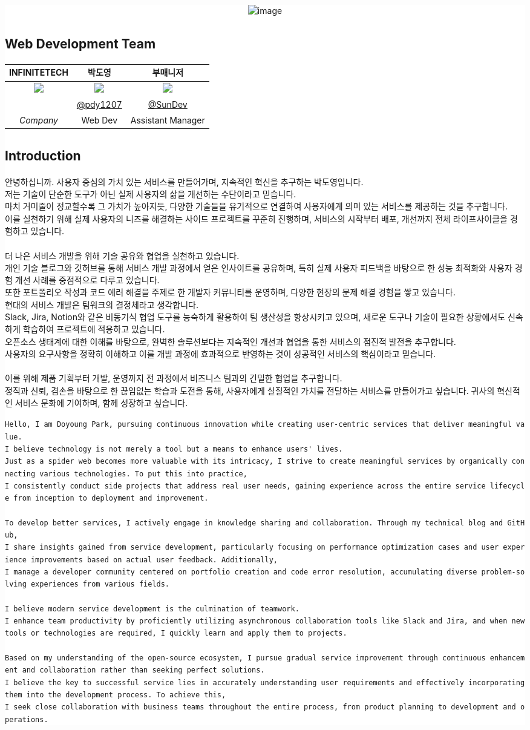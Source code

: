 <div align="center">
        <img width="100%" alt="image" src="https://github.com/DoyoungDev/Introduction/assets/110442250/5158cb79-807f-43c2-a861-1dc0017ac717">
</div>


## Web Development Team

|INFINITETECH |      박도영       |  부매니저 |
|:------------------------------------------------------------------------------:| :------------------------------------------------------------------------------: |  :------------------------------------------------------------------------------: | 
|<img width="200" src="https://github.com/SpaceStationLab/Introduction/assets/110442250/502b65ed-33d8-423e-878b-ffb28ab8d0d4" /> |   <img width="200" src="https://github.com/pdy1207/Vuebangapp/assets/110442250/ca8ea844-b2cb-43bf-953c-45adc92ec459" />    |  <img width="200" src="https://avatars.githubusercontent.com/u/119770763?s=400&u=9636c5916d7a7b72df3e082991cb2f52f86addef&v=4" />   |
||   [@pdy1207](https://github.com/pdy1207)   | [@SunDev](https://github.com/sunbodydev)  |
|*Company*| Web Dev | Assistant Manager |

## Introduction

안녕하십니까. 사용자 중심의 가치 있는 서비스를 만들어가며, 지속적인 혁신을 추구하는 박도영입니다. <br/>
저는 기술이 단순한 도구가 아닌 실제 사용자의 삶을 개선하는 수단이라고 믿습니다. <br/>
마치 거미줄이 정교할수록 그 가치가 높아지듯, 다양한 기술들을 유기적으로 연결하여 사용자에게 의미 있는 서비스를 제공하는 것을 추구합니다. <br/>
이를 실천하기 위해 실제 사용자의 니즈를 해결하는 사이드 프로젝트를 꾸준히 진행하며, 서비스의 시작부터 배포, 개선까지 전체 라이프사이클을 경험하고 있습니다. <br/>
<br/>
더 나은 서비스 개발을 위해 기술 공유와 협업을 실천하고 있습니다. <br/>
개인 기술 블로그와 깃허브를 통해 서비스 개발 과정에서 얻은 인사이트를 공유하며, 특히 실제 사용자 피드백을 바탕으로 한 성능 최적화와 사용자 경험 개선 사례를 중점적으로 다루고 있습니다. <br/>
또한 포트폴리오 작성과 코드 에러 해결을 주제로 한 개발자 커뮤니티를 운영하며, 다양한 현장의 문제 해결 경험을 쌓고 있습니다.
<br/>
현대의 서비스 개발은 팀워크의 결정체라고 생각합니다.  <br/>
Slack, Jira, Notion와 같은 비동기식 협업 도구를 능숙하게 활용하여 팀 생산성을 향상시키고 있으며, 새로운 도구나 기술이 필요한 상황에서도 신속하게 학습하여 프로젝트에 적용하고 있습니다. <br/>
오픈소스 생태계에 대한 이해를 바탕으로, 완벽한 솔루션보다는 지속적인 개선과 협업을 통한 서비스의 점진적 발전을 추구합니다. <br/>
사용자의 요구사항을 정확히 이해하고 이를 개발 과정에 효과적으로 반영하는 것이 성공적인 서비스의 핵심이라고 믿습니다. <br/>
<br/>
이를 위해 제품 기획부터 개발, 운영까지 전 과정에서 비즈니스 팀과의 긴밀한 협업을 추구합니다. <br/>
정직과 신뢰, 겸손을 바탕으로 한 끊임없는 학습과 도전을 통해, 사용자에게 실질적인 가치를 전달하는 서비스를 만들어가고 싶습니다. 귀사의 혁신적인 서비스 문화에 기여하며, 함께 성장하고 싶습니다.

```
Hello, I am Doyoung Park, pursuing continuous innovation while creating user-centric services that deliver meaningful value.
I believe technology is not merely a tool but a means to enhance users' lives.
Just as a spider web becomes more valuable with its intricacy, I strive to create meaningful services by organically connecting various technologies. To put this into practice,
I consistently conduct side projects that address real user needs, gaining experience across the entire service lifecycle from inception to deployment and improvement.

To develop better services, I actively engage in knowledge sharing and collaboration. Through my technical blog and GitHub,
I share insights gained from service development, particularly focusing on performance optimization cases and user experience improvements based on actual user feedback. Additionally,
I manage a developer community centered on portfolio creation and code error resolution, accumulating diverse problem-solving experiences from various fields.

I believe modern service development is the culmination of teamwork.
I enhance team productivity by proficiently utilizing asynchronous collaboration tools like Slack and Jira, and when new tools or technologies are required, I quickly learn and apply them to projects.

Based on my understanding of the open-source ecosystem, I pursue gradual service improvement through continuous enhancement and collaboration rather than seeking perfect solutions.
I believe the key to successful service lies in accurately understanding user requirements and effectively incorporating them into the development process. To achieve this,
I seek close collaboration with business teams throughout the entire process, from product planning to development and operations.
```